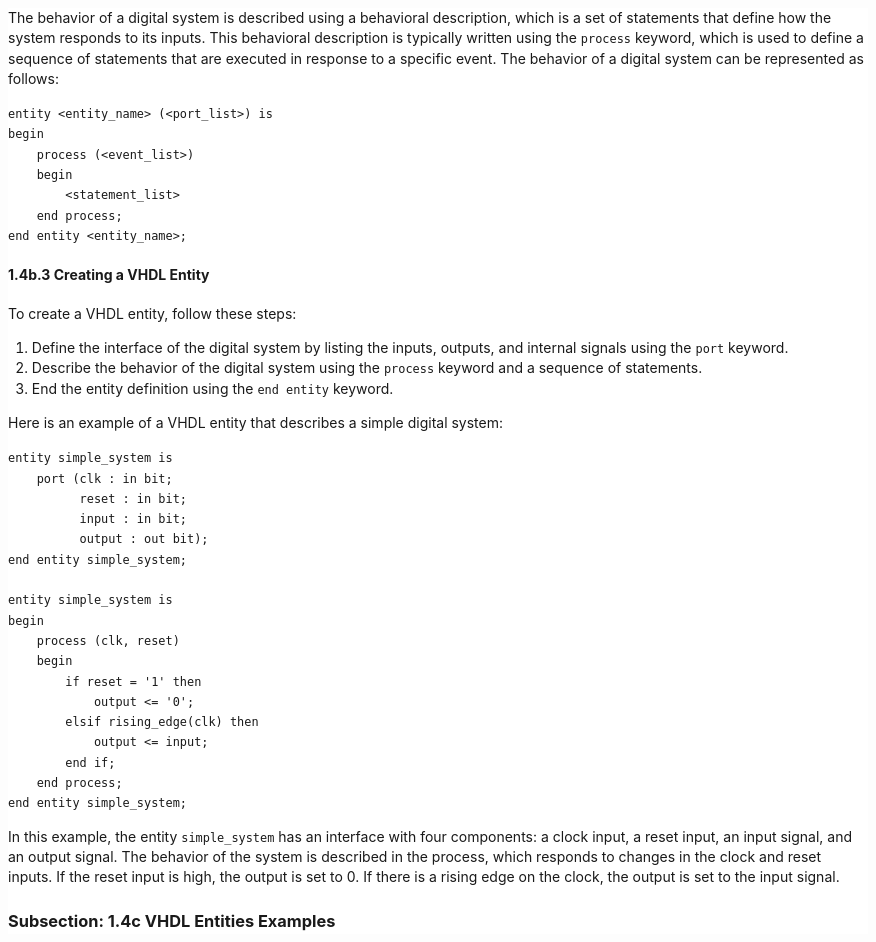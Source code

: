 The behavior of a digital system is described using a behavioral description, which is a set of statements that define how the system responds to its inputs. This behavioral description is typically written using the `process` keyword, which is used to define a sequence of statements that are executed in response to a specific event. The behavior of a digital system can be represented as follows:

```
entity <entity_name> (<port_list>) is
begin
    process (<event_list>)
    begin
        <statement_list>
    end process;
end entity <entity_name>;
```

#### 1.4b.3 Creating a VHDL Entity

To create a VHDL entity, follow these steps:

1. Define the interface of the digital system by listing the inputs, outputs, and internal signals using the `port` keyword.
2. Describe the behavior of the digital system using the `process` keyword and a sequence of statements.
3. End the entity definition using the `end entity` keyword.

Here is an example of a VHDL entity that describes a simple digital system:

```
entity simple_system is
    port (clk : in bit;
          reset : in bit;
          input : in bit;
          output : out bit);
end entity simple_system;

entity simple_system is
begin
    process (clk, reset)
    begin
        if reset = '1' then
            output <= '0';
        elsif rising_edge(clk) then
            output <= input;
        end if;
    end process;
end entity simple_system;
```

In this example, the entity `simple_system` has an interface with four components: a clock input, a reset input, an input signal, and an output signal. The behavior of the system is described in the process, which responds to changes in the clock and reset inputs. If the reset input is high, the output is set to 0. If there is a rising edge on the clock, the output is set to the input signal.

### Subsection: 1.4c VHDL Entities Examples
